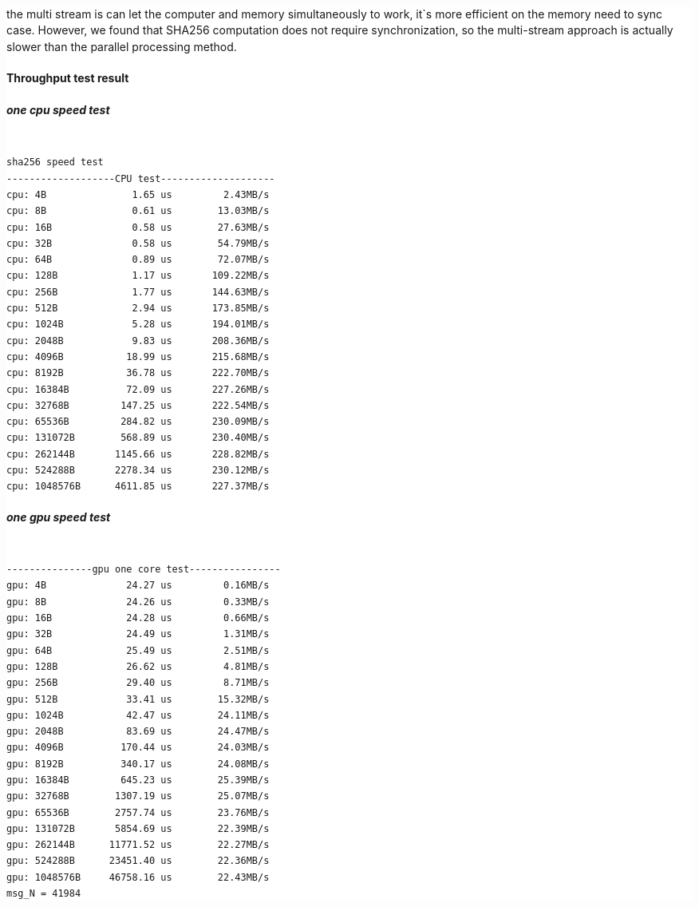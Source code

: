 the multi stream is can let the computer and memory simultaneously to work, it`s more efficient on the memory need to sync case.
However, we found that SHA256 computation does not require synchronization, so the multi-stream approach is actually slower than the parallel processing method.

#### Throughput test result

##### one cpu speed test

```shell

sha256 speed test
-------------------CPU test--------------------
cpu: 4B               1.65 us         2.43MB/s
cpu: 8B               0.61 us        13.03MB/s
cpu: 16B              0.58 us        27.63MB/s
cpu: 32B              0.58 us        54.79MB/s
cpu: 64B              0.89 us        72.07MB/s
cpu: 128B             1.17 us       109.22MB/s
cpu: 256B             1.77 us       144.63MB/s
cpu: 512B             2.94 us       173.85MB/s
cpu: 1024B            5.28 us       194.01MB/s
cpu: 2048B            9.83 us       208.36MB/s
cpu: 4096B           18.99 us       215.68MB/s
cpu: 8192B           36.78 us       222.70MB/s
cpu: 16384B          72.09 us       227.26MB/s
cpu: 32768B         147.25 us       222.54MB/s
cpu: 65536B         284.82 us       230.09MB/s
cpu: 131072B        568.89 us       230.40MB/s
cpu: 262144B       1145.66 us       228.82MB/s
cpu: 524288B       2278.34 us       230.12MB/s
cpu: 1048576B      4611.85 us       227.37MB/s

```

##### one gpu speed test

```shell

---------------gpu one core test----------------
gpu: 4B              24.27 us         0.16MB/s
gpu: 8B              24.26 us         0.33MB/s
gpu: 16B             24.28 us         0.66MB/s
gpu: 32B             24.49 us         1.31MB/s
gpu: 64B             25.49 us         2.51MB/s
gpu: 128B            26.62 us         4.81MB/s
gpu: 256B            29.40 us         8.71MB/s
gpu: 512B            33.41 us        15.32MB/s
gpu: 1024B           42.47 us        24.11MB/s
gpu: 2048B           83.69 us        24.47MB/s
gpu: 4096B          170.44 us        24.03MB/s
gpu: 8192B          340.17 us        24.08MB/s
gpu: 16384B         645.23 us        25.39MB/s
gpu: 32768B        1307.19 us        25.07MB/s
gpu: 65536B        2757.74 us        23.76MB/s
gpu: 131072B       5854.69 us        22.39MB/s
gpu: 262144B      11771.52 us        22.27MB/s
gpu: 524288B      23451.40 us        22.36MB/s
gpu: 1048576B     46758.16 us        22.43MB/s
msg_N = 41984

```
